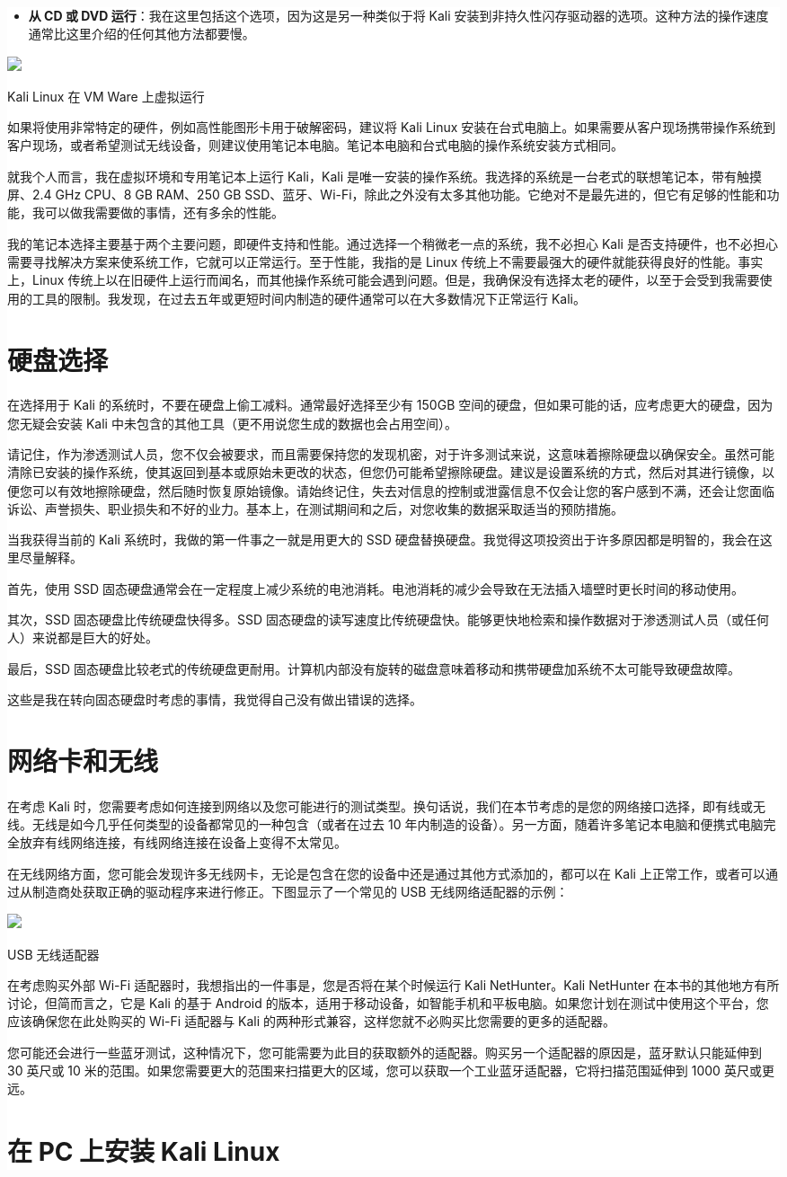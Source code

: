 +   **从 CD 或 DVD 运行**：我在这里包括这个选项，因为这是另一种类似于将 Kali 安装到非持久性闪存驱动器的选项。这种方法的操作速度通常比这里介绍的任何其他方法都要慢。

![](https://github.com/OpenDocCN/freelearn-kali-zh/raw/master/docs/kali-wrls-pentest-cb/img/cb4be9ad-3253-4b77-8a68-702b8a6973ee.jpg)

Kali Linux 在 VM Ware 上虚拟运行

如果将使用非常特定的硬件，例如高性能图形卡用于破解密码，建议将 Kali Linux 安装在台式电脑上。如果需要从客户现场携带操作系统到客户现场，或者希望测试无线设备，则建议使用笔记本电脑。笔记本电脑和台式电脑的操作系统安装方式相同。

就我个人而言，我在虚拟环境和专用笔记本上运行 Kali，Kali 是唯一安装的操作系统。我选择的系统是一台老式的联想笔记本，带有触摸屏、2.4 GHz CPU、8 GB RAM、250 GB SSD、蓝牙、Wi-Fi，除此之外没有太多其他功能。它绝对不是最先进的，但它有足够的性能和功能，我可以做我需要做的事情，还有多余的性能。

我的笔记本选择主要基于两个主要问题，即硬件支持和性能。通过选择一个稍微老一点的系统，我不必担心 Kali 是否支持硬件，也不必担心需要寻找解决方案来使系统工作，它就可以正常运行。至于性能，我指的是 Linux 传统上不需要最强大的硬件就能获得良好的性能。事实上，Linux 传统上以在旧硬件上运行而闻名，而其他操作系统可能会遇到问题。但是，我确保没有选择太老的硬件，以至于会受到我需要使用的工具的限制。我发现，在过去五年或更短时间内制造的硬件通常可以在大多数情况下正常运行 Kali。

# 硬盘选择

在选择用于 Kali 的系统时，不要在硬盘上偷工减料。通常最好选择至少有 150GB 空间的硬盘，但如果可能的话，应考虑更大的硬盘，因为您无疑会安装 Kali 中未包含的其他工具（更不用说您生成的数据也会占用空间）。

请记住，作为渗透测试人员，您不仅会被要求，而且需要保持您的发现机密，对于许多测试来说，这意味着擦除硬盘以确保安全。虽然可能清除已安装的操作系统，使其返回到基本或原始未更改的状态，但您仍可能希望擦除硬盘。建议是设置系统的方式，然后对其进行镜像，以便您可以有效地擦除硬盘，然后随时恢复原始镜像。请始终记住，失去对信息的控制或泄露信息不仅会让您的客户感到不满，还会让您面临诉讼、声誉损失、职业损失和不好的业力。基本上，在测试期间和之后，对您收集的数据采取适当的预防措施。

当我获得当前的 Kali 系统时，我做的第一件事之一就是用更大的 SSD 硬盘替换硬盘。我觉得这项投资出于许多原因都是明智的，我会在这里尽量解释。

首先，使用 SSD 固态硬盘通常会在一定程度上减少系统的电池消耗。电池消耗的减少会导致在无法插入墙壁时更长时间的移动使用。

其次，SSD 固态硬盘比传统硬盘快得多。SSD 固态硬盘的读写速度比传统硬盘快。能够更快地检索和操作数据对于渗透测试人员（或任何人）来说都是巨大的好处。

最后，SSD 固态硬盘比较老式的传统硬盘更耐用。计算机内部没有旋转的磁盘意味着移动和携带硬盘加系统不太可能导致硬盘故障。

这些是我在转向固态硬盘时考虑的事情，我觉得自己没有做出错误的选择。

# 网络卡和无线

在考虑 Kali 时，您需要考虑如何连接到网络以及您可能进行的测试类型。换句话说，我们在本节考虑的是您的网络接口选择，即有线或无线。无线是如今几乎任何类型的设备都常见的一种包含（或者在过去 10 年内制造的设备）。另一方面，随着许多笔记本电脑和便携式电脑完全放弃有线网络连接，有线网络连接在设备上变得不太常见。

在无线网络方面，您可能会发现许多无线网卡，无论是包含在您的设备中还是通过其他方式添加的，都可以在 Kali 上正常工作，或者可以通过从制造商处获取正确的驱动程序来进行修正。下图显示了一个常见的 USB 无线网络适配器的示例：

![](https://github.com/OpenDocCN/freelearn-kali-zh/raw/master/docs/kali-wrls-pentest-cb/img/c6354ec6-1bf1-4ee0-8b7e-d9c9420bf653.jpg)

USB 无线适配器

在考虑购买外部 Wi-Fi 适配器时，我想指出的一件事是，您是否将在某个时候运行 Kali NetHunter。Kali NetHunter 在本书的其他地方有所讨论，但简而言之，它是 Kali 的基于 Android 的版本，适用于移动设备，如智能手机和平板电脑。如果您计划在测试中使用这个平台，您应该确保您在此处购买的 Wi-Fi 适配器与 Kali 的两种形式兼容，这样您就不必购买比您需要的更多的适配器。

您可能还会进行一些蓝牙测试，这种情况下，您可能需要为此目的获取额外的适配器。购买另一个适配器的原因是，蓝牙默认只能延伸到 30 英尺或 10 米的范围。如果您需要更大的范围来扫描更大的区域，您可以获取一个工业蓝牙适配器，它将扫描范围延伸到 1000 英尺或更远。

# 在 PC 上安装 Kali Linux
